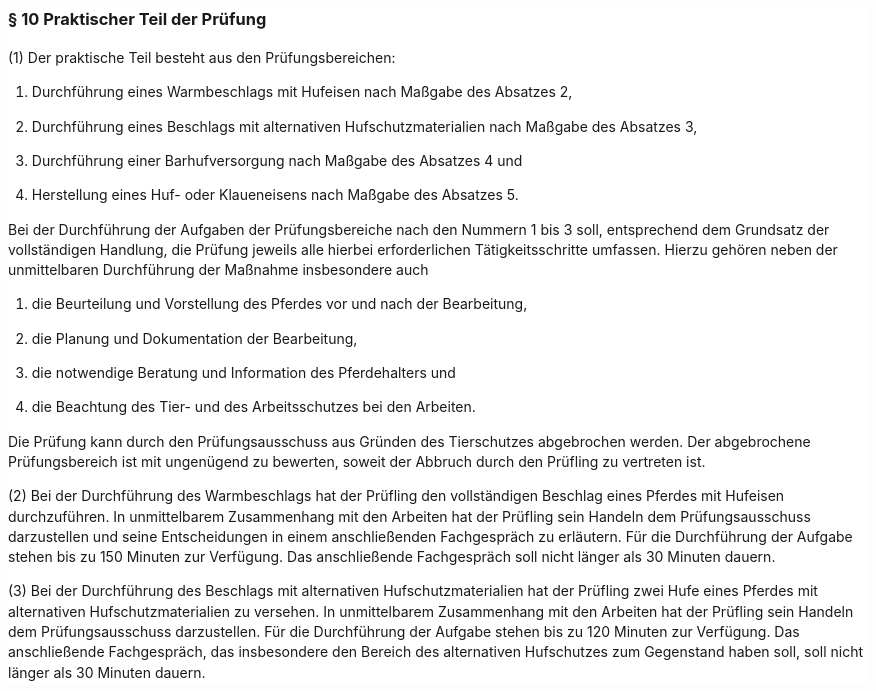 ### § 10 Praktischer Teil der Prüfung

(1) Der praktische Teil besteht aus den Prüfungsbereichen:

1.  Durchführung eines Warmbeschlags mit Hufeisen nach Maßgabe des
    Absatzes 2,


2.  Durchführung eines Beschlags mit alternativen Hufschutzmaterialien
    nach Maßgabe des Absatzes 3,


3.  Durchführung einer Barhufversorgung nach Maßgabe des Absatzes 4 und


4.  Herstellung eines Huf- oder Klaueneisens nach Maßgabe des Absatzes 5.



Bei der Durchführung der Aufgaben der Prüfungsbereiche nach den
Nummern 1 bis 3 soll, entsprechend dem Grundsatz der vollständigen
Handlung, die Prüfung jeweils alle hierbei erforderlichen
Tätigkeitsschritte umfassen. Hierzu gehören neben der unmittelbaren
Durchführung der Maßnahme insbesondere auch

1.  die Beurteilung und Vorstellung des Pferdes vor und nach der
    Bearbeitung,


2.  die Planung und Dokumentation der Bearbeitung,


3.  die notwendige Beratung und Information des Pferdehalters und


4.  die Beachtung des Tier- und des Arbeitsschutzes bei den Arbeiten.




Die Prüfung kann durch den Prüfungsausschuss aus Gründen des
Tierschutzes abgebrochen werden. Der abgebrochene Prüfungsbereich ist
mit ungenügend zu bewerten, soweit der Abbruch durch den Prüfling zu
vertreten ist.

(2) Bei der Durchführung des Warmbeschlags hat der Prüfling den
vollständigen Beschlag eines Pferdes mit Hufeisen durchzuführen. In
unmittelbarem Zusammenhang mit den Arbeiten hat der Prüfling sein
Handeln dem Prüfungsausschuss darzustellen und seine Entscheidungen in
einem anschließenden Fachgespräch zu erläutern. Für die Durchführung
der Aufgabe stehen bis zu 150 Minuten zur Verfügung. Das anschließende
Fachgespräch soll nicht länger als 30 Minuten dauern.

(3) Bei der Durchführung des Beschlags mit alternativen
Hufschutzmaterialien hat der Prüfling zwei Hufe eines Pferdes mit
alternativen Hufschutzmaterialien zu versehen. In unmittelbarem
Zusammenhang mit den Arbeiten hat der Prüfling sein Handeln dem
Prüfungsausschuss darzustellen. Für die Durchführung der Aufgabe
stehen bis zu 120 Minuten zur Verfügung. Das anschließende
Fachgespräch, das insbesondere den Bereich des alternativen
Hufschutzes zum Gegenstand haben soll, soll nicht länger als 30
Minuten dauern.
